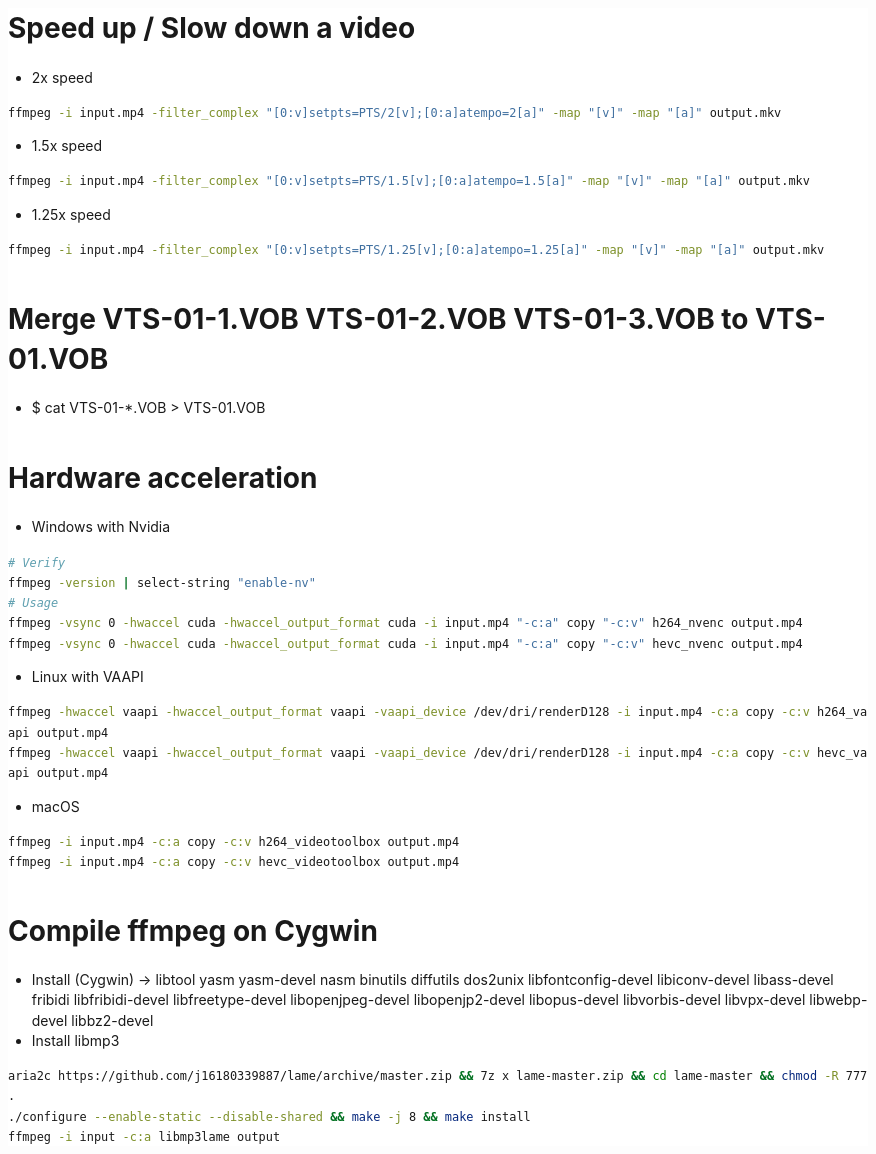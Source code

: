 Speed up / Slow down a video
=====
* 2x speed
```sh
ffmpeg -i input.mp4 -filter_complex "[0:v]setpts=PTS/2[v];[0:a]atempo=2[a]" -map "[v]" -map "[a]" output.mkv
```
* 1.5x speed
```sh
ffmpeg -i input.mp4 -filter_complex "[0:v]setpts=PTS/1.5[v];[0:a]atempo=1.5[a]" -map "[v]" -map "[a]" output.mkv
```
* 1.25x speed
```sh
ffmpeg -i input.mp4 -filter_complex "[0:v]setpts=PTS/1.25[v];[0:a]atempo=1.25[a]" -map "[v]" -map "[a]" output.mkv
```

Merge VTS-01-1.VOB VTS-01-2.VOB VTS-01-3.VOB to VTS-01.VOB
=====
* $ cat VTS-01-\*.VOB > VTS-01.VOB

Hardware acceleration
=====
* Windows with Nvidia
```sh
# Verify
ffmpeg -version | select-string "enable-nv"
# Usage
ffmpeg -vsync 0 -hwaccel cuda -hwaccel_output_format cuda -i input.mp4 "-c:a" copy "-c:v" h264_nvenc output.mp4
ffmpeg -vsync 0 -hwaccel cuda -hwaccel_output_format cuda -i input.mp4 "-c:a" copy "-c:v" hevc_nvenc output.mp4
```
* Linux with VAAPI
```sh
ffmpeg -hwaccel vaapi -hwaccel_output_format vaapi -vaapi_device /dev/dri/renderD128 -i input.mp4 -c:a copy -c:v h264_vaapi output.mp4
ffmpeg -hwaccel vaapi -hwaccel_output_format vaapi -vaapi_device /dev/dri/renderD128 -i input.mp4 -c:a copy -c:v hevc_vaapi output.mp4
```
* macOS
```sh
ffmpeg -i input.mp4 -c:a copy -c:v h264_videotoolbox output.mp4
ffmpeg -i input.mp4 -c:a copy -c:v hevc_videotoolbox output.mp4
```

Compile ffmpeg on Cygwin
=====
* Install (Cygwin) -> libtool yasm yasm-devel nasm binutils diffutils dos2unix libfontconfig-devel libiconv-devel libass-devel fribidi libfribidi-devel libfreetype-devel libopenjpeg-devel libopenjp2-devel libopus-devel libvorbis-devel libvpx-devel libwebp-devel libbz2-devel
* Install libmp3
```sh
aria2c https://github.com/j16180339887/lame/archive/master.zip && 7z x lame-master.zip && cd lame-master && chmod -R 777 .
./configure --enable-static --disable-shared && make -j 8 && make install
ffmpeg -i input -c:a libmp3lame output
```

